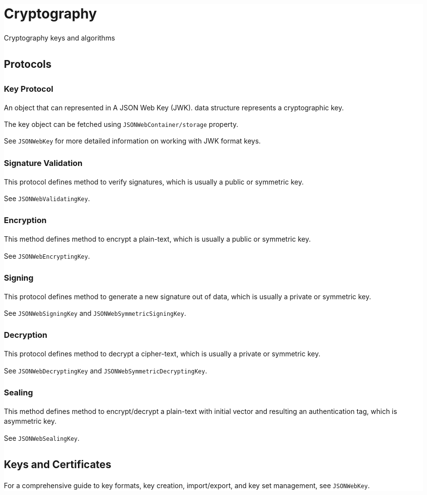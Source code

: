 # Cryptography

Cryptography keys and algorithms

## Protocols

### Key Protocol

An object that can represented in A JSON Web Key (JWK). data structure
represents a cryptographic key.

The key object can be fetched using ``JSONWebContainer/storage`` property.

See ``JSONWebKey`` for more detailed information on working with JWK format keys.

### Signature Validation

This protocol defines method to verify signatures,
which is usually a public or symmetric key.

See ``JSONWebValidatingKey``.

### Encryption

This method defines method to encrypt a plain-text,
which is usually a public or symmetric key.

See ``JSONWebEncryptingKey``.

### Signing

This protocol defines method to generate a new signature out of data,
which is usually a private or symmetric key.

See ``JSONWebSigningKey`` and ``JSONWebSymmetricSigningKey``.

### Decryption

This protocol defines method to decrypt a cipher-text,
which is usually a private or symmetric key.

See ``JSONWebDecryptingKey`` and ``JSONWebSymmetricDecryptingKey``.

### Sealing

This method defines method to encrypt/decrypt a plain-text with initial vector
and resulting an authentication tag, which is asymmetric key.

See ``JSONWebSealingKey``.

## Keys and Certificates

For a comprehensive guide to key formats, key creation, import/export, and key set management, see ``JSONWebKey``.

